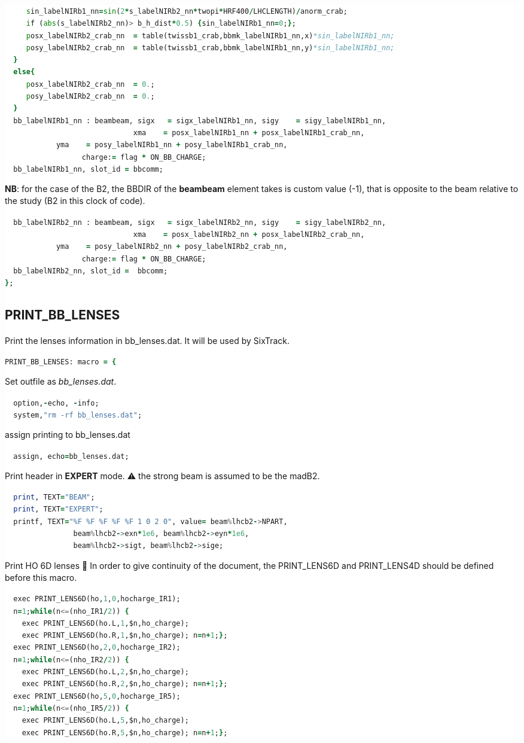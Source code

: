 ``` fortran
     sin_labelNIRb1_nn=sin(2*s_labelNIRb2_nn*twopi*HRF400/LHCLENGTH)/anorm_crab;
     if (abs(s_labelNIRb2_nn)> b_h_dist*0.5) {sin_labelNIRb1_nn=0;};
     posx_labelNIRb2_crab_nn  = table(twissb1_crab,bbmk_labelNIRb1_nn,x)*sin_labelNIRb1_nn;
     posy_labelNIRb2_crab_nn  = table(twissb1_crab,bbmk_labelNIRb1_nn,y)*sin_labelNIRb1_nn;
  }
  else{
     posx_labelNIRb2_crab_nn  = 0.;
     posy_labelNIRb2_crab_nn  = 0.;
  }
  bb_labelNIRb1_nn : beambeam, sigx   = sigx_labelNIRb1_nn, sigy    = sigy_labelNIRb1_nn,
                              xma    = posx_labelNIRb1_nn + posx_labelNIRb1_crab_nn,
            yma    = posy_labelNIRb1_nn + posy_labelNIRb1_crab_nn,
                  charge:= flag * ON_BB_CHARGE;
  bb_labelNIRb1_nn, slot_id = bbcomm;
```
 **NB**: for the case of the B2, the BBDIR of the **beambeam** element takes is custom value (-1), that is opposite to the beam relative to the study (B2 in this clock of code).
``` fortran
  bb_labelNIRb2_nn : beambeam, sigx   = sigx_labelNIRb2_nn, sigy    = sigy_labelNIRb2_nn,
                              xma    = posx_labelNIRb2_nn + posx_labelNIRb2_crab_nn,
            yma    = posy_labelNIRb2_nn + posy_labelNIRb2_crab_nn,
                  charge:= flag * ON_BB_CHARGE;
  bb_labelNIRb2_nn, slot_id =  bbcomm;
};
```
## PRINT_BB_LENSES
 Print the lenses information in bb_lenses.dat. It will be used by SixTrack.
``` fortran
PRINT_BB_LENSES: macro = {
```
 Set outfile as *bb_lenses.dat*.
``` fortran
  option,-echo, -info;
  system,"rm -rf bb_lenses.dat";
```
 assign printing to bb_lenses.dat
``` fortran
  assign, echo=bb_lenses.dat;
```
 Print header in **EXPERT** mode.
 :warning: the strong beam is assumed to be the madB2.
``` fortran
  print, TEXT="BEAM";
  print, TEXT="EXPERT";
  printf, TEXT="%F %F %F %F %F 1 0 2 0", value= beam%lhcb2->NPART,
                beam%lhcb2->exn*1e6, beam%lhcb2->eyn*1e6,
                beam%lhcb2->sigt, beam%lhcb2->sige;
```
 Print HO 6D lenses
 :construction: In order to give continuity of the document, the PRINT_LENS6D and PRINT_LENS4D should be defined before this macro.
``` fortran
  exec PRINT_LENS6D(ho,1,0,hocharge_IR1);
  n=1;while(n<=(nho_IR1/2)) {
    exec PRINT_LENS6D(ho.L,1,$n,ho_charge);
    exec PRINT_LENS6D(ho.R,1,$n,ho_charge); n=n+1;};
  exec PRINT_LENS6D(ho,2,0,hocharge_IR2);
  n=1;while(n<=(nho_IR2/2)) {
    exec PRINT_LENS6D(ho.L,2,$n,ho_charge);
    exec PRINT_LENS6D(ho.R,2,$n,ho_charge); n=n+1;};
  exec PRINT_LENS6D(ho,5,0,hocharge_IR5);
  n=1;while(n<=(nho_IR5/2)) {
    exec PRINT_LENS6D(ho.L,5,$n,ho_charge);
    exec PRINT_LENS6D(ho.R,5,$n,ho_charge); n=n+1;};
```